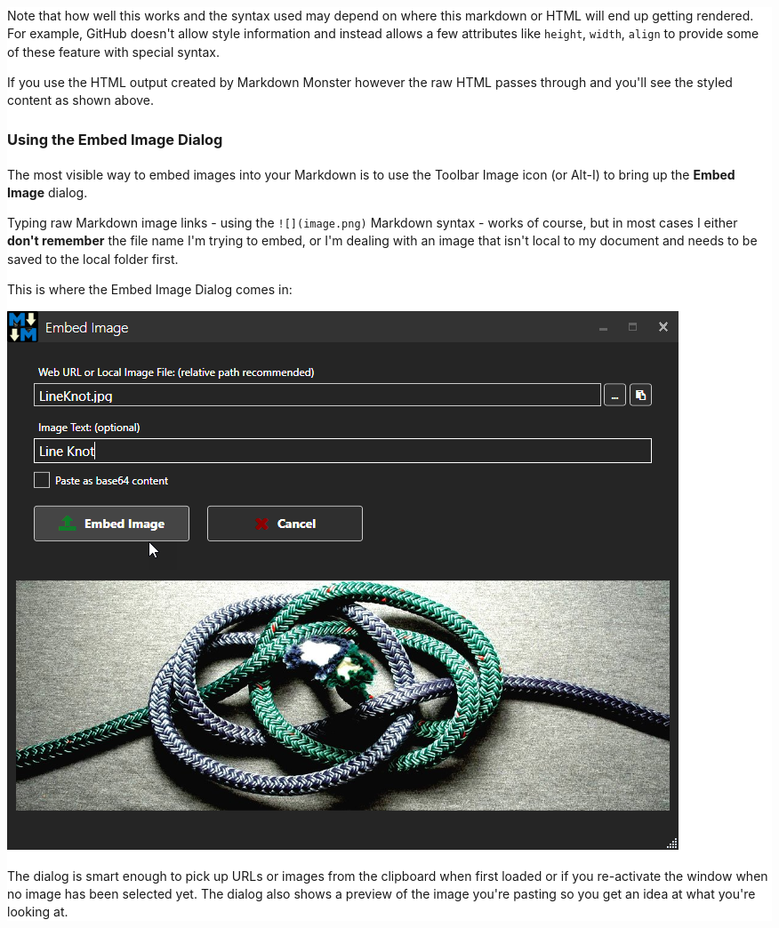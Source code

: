 Note that how well this works and the syntax used may depend on where this markdown or HTML will end up getting rendered. For example, GitHub doesn't allow style information and instead allows a few attributes like `height`, `width`, `align` to provide some of these feature with special syntax.

If you use the HTML output created by Markdown Monster however the raw HTML passes through and you'll see the styled content as shown above.

### Using the Embed Image Dialog
The most visible way to embed images into your Markdown is to use the Toolbar Image icon (or Alt-I) to bring up the **Embed Image** dialog.

Typing raw Markdown image links - using the `![](image.png)` Markdown syntax - works of course, but in most cases I either **don't remember** the file name I'm trying to embed, or I'm dealing with an image that isn't local to my document and needs to be saved to the local folder first.

This is where the Embed Image Dialog comes in:

![Paste Image Dialog](PasteImageDialog.png)

The dialog is smart enough to pick up URLs or images from the clipboard when first loaded or if you re-activate the window when no image has been selected yet. The dialog also shows a preview of the image you're pasting so you get an idea at what you're looking at.
